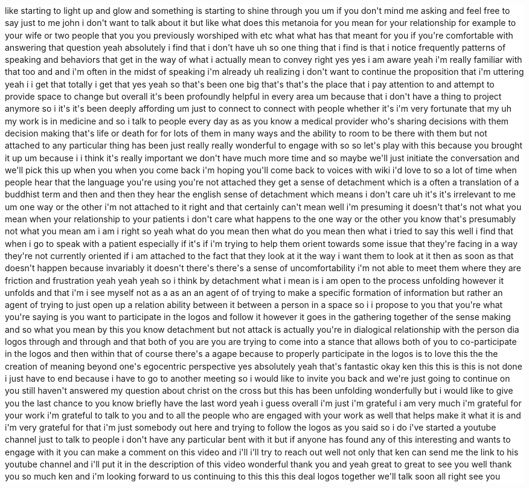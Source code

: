 like starting to light up and glow and something is starting to shine through you um if you don't mind me asking and feel free to say just to me john i don't want to talk about it but like what does this metanoia for you mean for your relationship for example to your wife or two people that you you previously worshiped with etc what what has that meant for you if you're comfortable with answering that question yeah absolutely i find that i don't have uh so one thing that i find is that i notice frequently patterns of speaking and behaviors that get in the way of what i actually mean to convey right yes yes i am aware yeah i'm really familiar with that too and and i'm often in the midst of speaking i'm already uh realizing i don't want to continue the proposition that i'm uttering yeah i i get that totally i get that yes yeah so that's been one big that's that's the place that i pay attention to and attempt to provide space to change but overall it's been profoundly helpful in every area um because that i don't have a thing to project anymore so i it's it's been deeply affording um just to connect to connect with people whether it's i'm very fortunate that my uh my work is in medicine and so i talk to people every day as as you know a medical provider who's sharing decisions with them decision making that's life or death for for lots of them in many ways and the ability to room to be there with them but not attached to any particular thing has been just really really wonderful to engage with so so let's play with this because you brought it up um because i i think it's really important we don't have much more time and so maybe we'll just initiate the conversation and we'll pick this up when you when you come back i'm hoping you'll come back to voices with wiki i'd love to so a lot of time when people hear that the language you're using you're not attached they get a sense of detachment which is a often a translation of a buddhist term and then and then they hear the english sense of detachment which means i don't care uh it's it's irrelevant to me um one way or the other i'm not attached to it right and that certainly can't mean well i'm presuming it doesn't that's not what you mean when your relationship to your patients i don't care what happens to the one way or the other you know that's presumably not what you mean am i am i right so yeah what do you mean then what do you mean then what i tried to say this well i find that when i go to speak with a patient especially if it's if i'm trying to help them orient towards some issue that they're facing in a way they're not currently oriented if i am attached to the fact that they look at it the way i want them to look at it then as soon as that doesn't happen because invariably it doesn't there's there's a sense of uncomfortability i'm not able to meet them where they are friction and frustration yeah yeah yeah so i think by detachment what i mean is i am open to the process unfolding however it unfolds and that i'm i see myself not as a as an an agent of of trying to make a specific formation of information but rather an agent of trying to just open up a relation ability between it between a person in a space so i i propose to you that you're what you're saying is you want to participate in the logos and follow it however it goes in the gathering together of the sense making and so what you mean by this you know detachment but not attack is actually you're in dialogical relationship with the person dia logos through and through and that both of you are you are trying to come into a stance that allows both of you to co-participate in the logos and then within that of course there's a agape because to properly participate in the logos is to love this the the creation of meaning beyond one's egocentric perspective yes absolutely yeah that's fantastic okay ken this this is this is not done i just have to end because i have to go to another meeting so i would like to invite you back and we're just going to continue on you still haven't answered my question about christ on the cross but this has been unfolding wonderfully but i would like to give you the last chance to you know briefly have the last word yeah i guess overall i'm just i'm grateful i am very much i'm grateful for your work i'm grateful to talk to you and to all the people who are engaged with your work as well that helps make it what it is and i'm very grateful for that i'm just somebody out here and trying to follow the logos as you said so i do i've started a youtube channel just to talk to people i don't have any particular bent with it but if anyone has found any of this interesting and wants to engage with it you can make a comment on this video and i'll i'll try to reach out well not only that ken can send me the link to his youtube channel and i'll put it in the description of this video wonderful thank you and yeah great to great to see you well thank you so much ken and i'm looking forward to us continuing to this this this deal logos together we'll talk soon all right see you